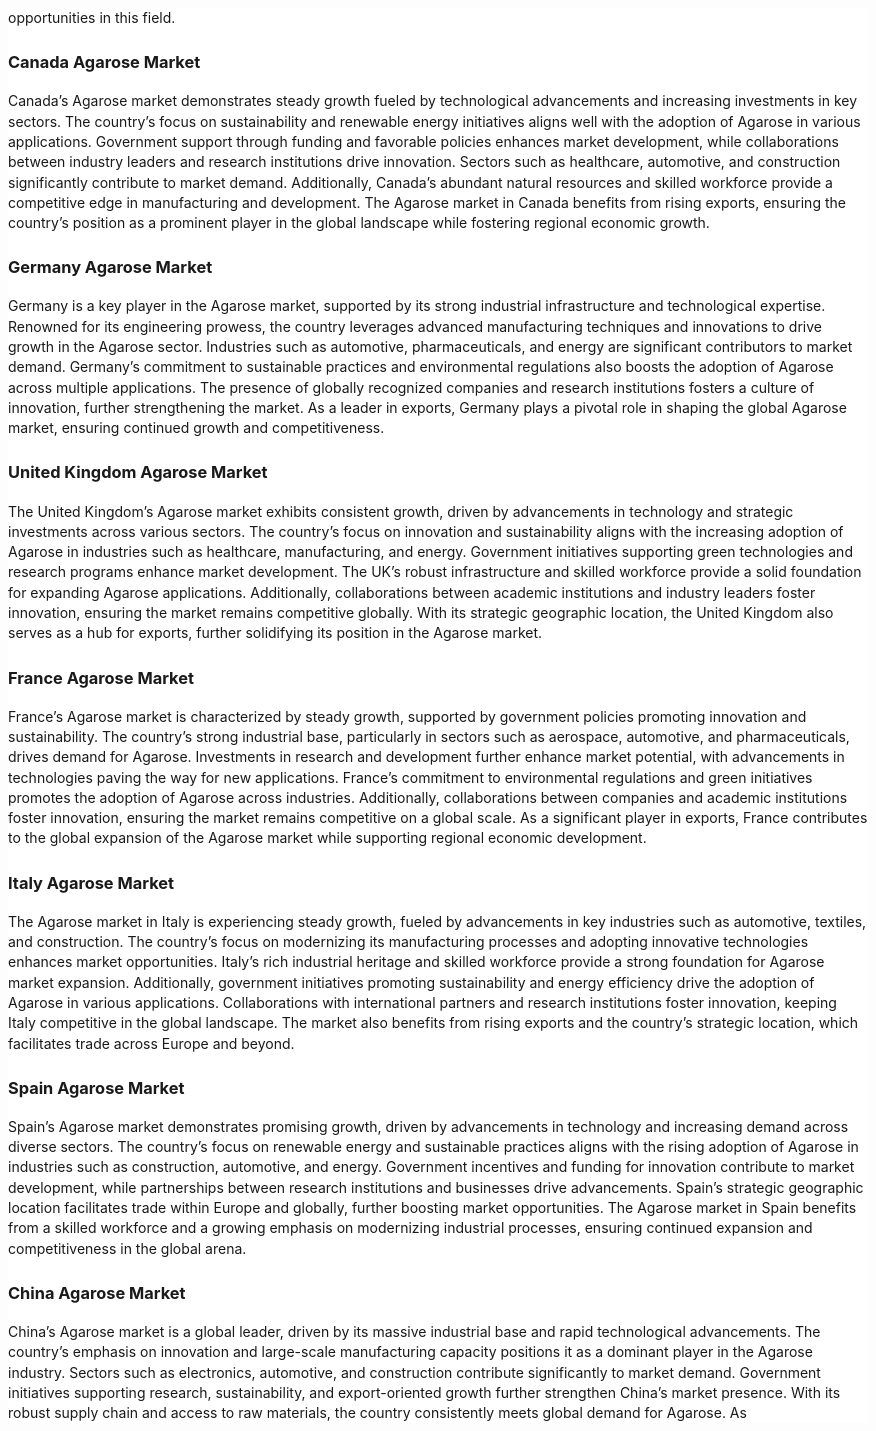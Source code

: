 opportunities in this field.</p><h3>Canada Agarose Market</h3><p>Canada&rsquo;s Agarose market demonstrates steady growth fueled by technological advancements and increasing investments in key sectors. The country&rsquo;s focus on sustainability and renewable energy initiatives aligns well with the adoption of Agarose in various applications. Government support through funding and favorable policies enhances market development, while collaborations between industry leaders and research institutions drive innovation. Sectors such as healthcare, automotive, and construction significantly contribute to market demand. Additionally, Canada&rsquo;s abundant natural resources and skilled workforce provide a competitive edge in manufacturing and development. The Agarose market in Canada benefits from rising exports, ensuring the country&rsquo;s position as a prominent player in the global landscape while fostering regional economic growth.</p><h3>Germany Agarose Market</h3><p>Germany is a key player in the Agarose market, supported by its strong industrial infrastructure and technological expertise. Renowned for its engineering prowess, the country leverages advanced manufacturing techniques and innovations to drive growth in the Agarose sector. Industries such as automotive, pharmaceuticals, and energy are significant contributors to market demand. Germany&rsquo;s commitment to sustainable practices and environmental regulations also boosts the adoption of Agarose across multiple applications. The presence of globally recognized companies and research institutions fosters a culture of innovation, further strengthening the market. As a leader in exports, Germany plays a pivotal role in shaping the global Agarose market, ensuring continued growth and competitiveness.</p><h3>United Kingdom Agarose Market</h3><p>The United Kingdom&rsquo;s Agarose market exhibits consistent growth, driven by advancements in technology and strategic investments across various sectors. The country&rsquo;s focus on innovation and sustainability aligns with the increasing adoption of Agarose in industries such as healthcare, manufacturing, and energy. Government initiatives supporting green technologies and research programs enhance market development. The UK&rsquo;s robust infrastructure and skilled workforce provide a solid foundation for expanding Agarose applications. Additionally, collaborations between academic institutions and industry leaders foster innovation, ensuring the market remains competitive globally. With its strategic geographic location, the United Kingdom also serves as a hub for exports, further solidifying its position in the Agarose market.</p><h3>France Agarose Market</h3><p>France&rsquo;s Agarose market is characterized by steady growth, supported by government policies promoting innovation and sustainability. The country&rsquo;s strong industrial base, particularly in sectors such as aerospace, automotive, and pharmaceuticals, drives demand for Agarose. Investments in research and development further enhance market potential, with advancements in technologies paving the way for new applications. France&rsquo;s commitment to environmental regulations and green initiatives promotes the adoption of Agarose across industries. Additionally, collaborations between companies and academic institutions foster innovation, ensuring the market remains competitive on a global scale. As a significant player in exports, France contributes to the global expansion of the Agarose market while supporting regional economic development.</p><h3>Italy Agarose Market</h3><p>The Agarose market in Italy is experiencing steady growth, fueled by advancements in key industries such as automotive, textiles, and construction. The country&rsquo;s focus on modernizing its manufacturing processes and adopting innovative technologies enhances market opportunities. Italy&rsquo;s rich industrial heritage and skilled workforce provide a strong foundation for Agarose market expansion. Additionally, government initiatives promoting sustainability and energy efficiency drive the adoption of Agarose in various applications. Collaborations with international partners and research institutions foster innovation, keeping Italy competitive in the global landscape. The market also benefits from rising exports and the country&rsquo;s strategic location, which facilitates trade across Europe and beyond.</p><h3>Spain Agarose Market</h3><p>Spain&rsquo;s Agarose market demonstrates promising growth, driven by advancements in technology and increasing demand across diverse sectors. The country&rsquo;s focus on renewable energy and sustainable practices aligns with the rising adoption of Agarose in industries such as construction, automotive, and energy. Government incentives and funding for innovation contribute to market development, while partnerships between research institutions and businesses drive advancements. Spain&rsquo;s strategic geographic location facilitates trade within Europe and globally, further boosting market opportunities. The Agarose market in Spain benefits from a skilled workforce and a growing emphasis on modernizing industrial processes, ensuring continued expansion and competitiveness in the global arena.</p><h3>China Agarose Market</h3><p>China&rsquo;s Agarose market is a global leader, driven by its massive industrial base and rapid technological advancements. The country&rsquo;s emphasis on innovation and large-scale manufacturing capacity positions it as a dominant player in the Agarose industry. Sectors such as electronics, automotive, and construction contribute significantly to market demand. Government initiatives supporting research, sustainability, and export-oriented growth further strengthen China&rsquo;s market presence. With its robust supply chain and access to raw materials, the country consistently meets global demand for Agarose. As